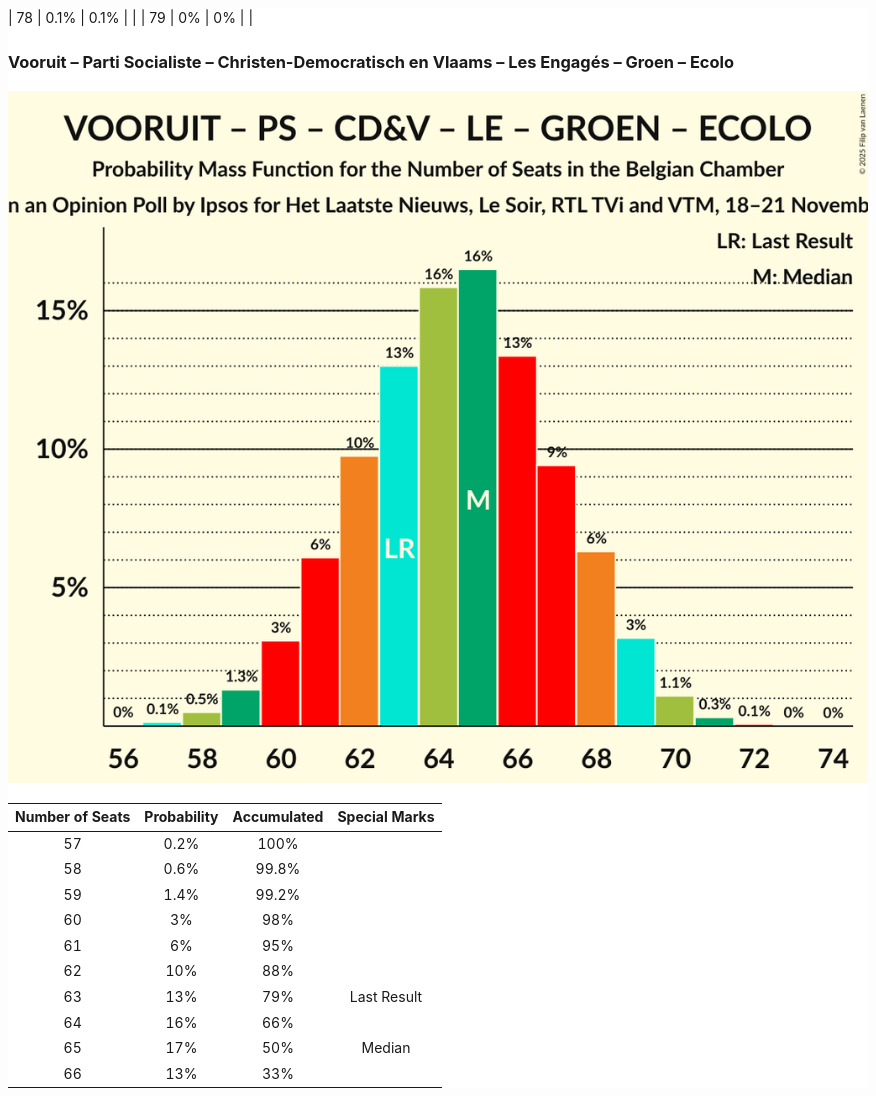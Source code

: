 | 78 | 0.1% | 0.1% |  |
| 79 | 0% | 0% |  |

### Vooruit – Parti Socialiste – Christen-Democratisch en Vlaams – Les Engagés – Groen – Ecolo

![Graph with seats probability mass function not yet produced](2024-11-21-Ipsos-coalitions-seats-pmf-vooruit–ps–cdv–le–groen–ecolo.png "Seats Probability Mass Function")

| Number of Seats | Probability | Accumulated | Special Marks |
|:---------------:|:-----------:|:-----------:|:-------------:|
| 57 | 0.2% | 100% |  |
| 58 | 0.6% | 99.8% |  |
| 59 | 1.4% | 99.2% |  |
| 60 | 3% | 98% |  |
| 61 | 6% | 95% |  |
| 62 | 10% | 88% |  |
| 63 | 13% | 79% | Last Result |
| 64 | 16% | 66% |  |
| 65 | 17% | 50% | Median |
| 66 | 13% | 33% |  |